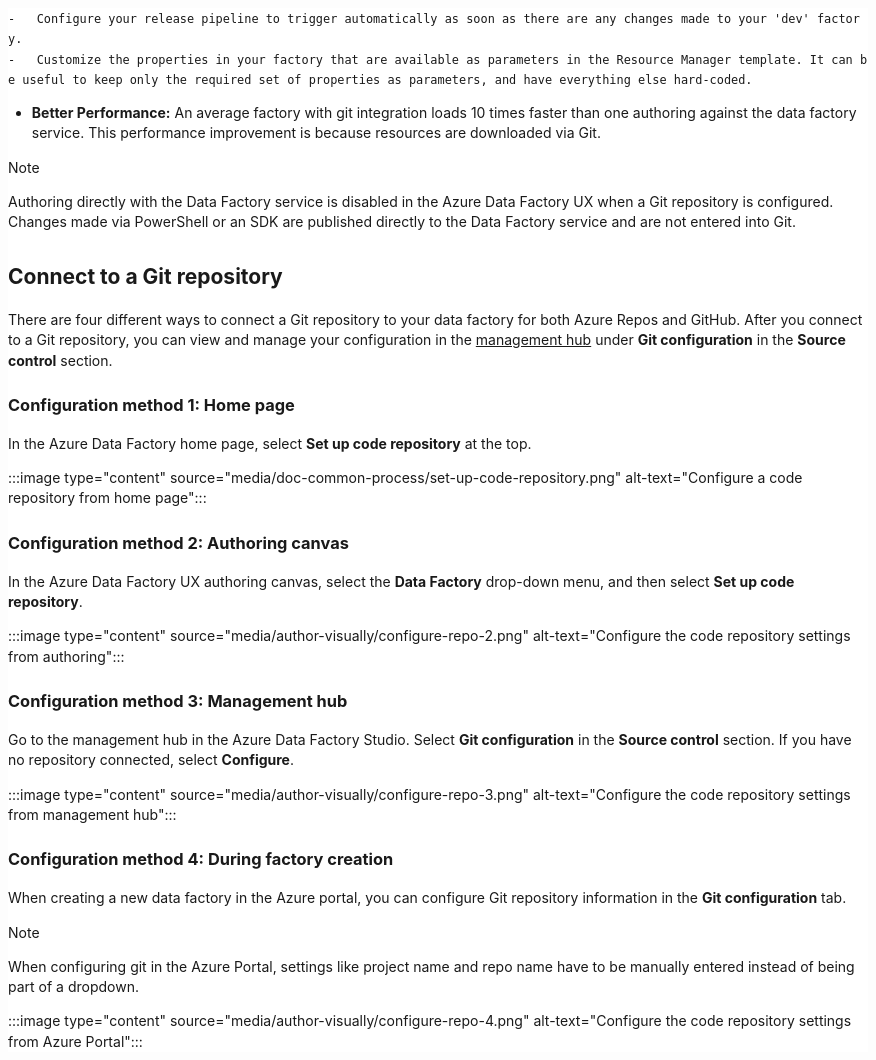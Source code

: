     -   Configure your release pipeline to trigger automatically as soon as there are any changes made to your 'dev' factory.
    -   Customize the properties in your factory that are available as parameters in the Resource Manager template. It can be useful to keep only the required set of properties as parameters, and have everything else hard-coded.
-   **Better Performance:** An average factory with git integration loads 10 times faster than one authoring against the data factory service. This performance improvement is because resources are downloaded via Git.

> [!NOTE]
> Authoring directly with the Data Factory service is disabled in the Azure Data Factory UX when a Git repository is configured. Changes made via PowerShell or an SDK are published directly to the Data Factory service and are not entered into Git.

## Connect to a Git repository

There are four different ways to connect a Git repository to your data factory for both Azure Repos and GitHub. After you connect to a Git repository, you can view and manage your configuration in the [management hub](author-management-hub.md) under **Git configuration** in the **Source control** section.

### Configuration method 1: Home page

In the Azure Data Factory home page, select **Set up code repository** at the top.

:::image type="content" source="media/doc-common-process/set-up-code-repository.png" alt-text="Configure a code repository from home page":::

### Configuration method 2: Authoring canvas

In the Azure Data Factory UX authoring canvas, select the **Data Factory** drop-down menu, and then select **Set up code repository**.

:::image type="content" source="media/author-visually/configure-repo-2.png" alt-text="Configure the code repository settings from authoring":::

### Configuration method 3: Management hub

Go to the management hub in the Azure Data Factory Studio. Select **Git configuration** in the **Source control** section. If you have no repository connected, select **Configure**.

:::image type="content" source="media/author-visually/configure-repo-3.png" alt-text="Configure the code repository settings from management hub":::

### Configuration method 4: During factory creation

When creating a new data factory in the Azure portal, you can configure Git repository information in the **Git configuration** tab.

> [!NOTE]
> When configuring git in the Azure Portal, settings like project name and repo name have to be manually entered instead of being part of a dropdown.

:::image type="content" source="media/author-visually/configure-repo-4.png" alt-text="Configure the code repository settings from Azure Portal":::
